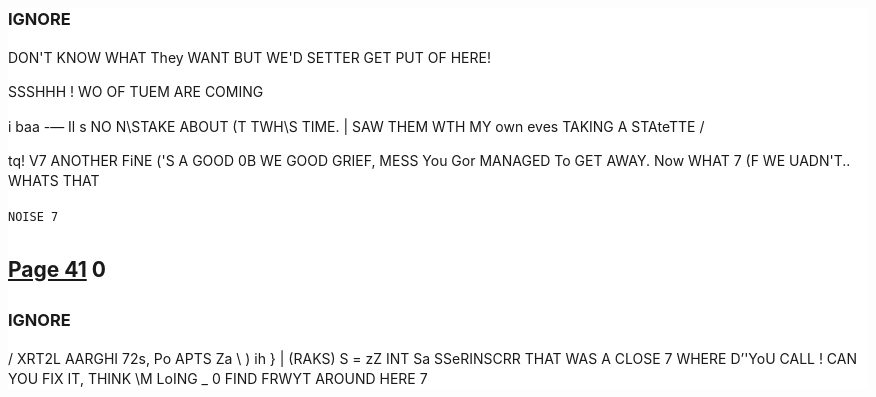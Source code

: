 ### IGNORE

    
   DON'T KNOW 
WHAT They WANT 
BUT WE'D SETTER 
GET PUT OF HERE! 
  
  
        
 
    
SSSHHH ! 
WO OF TUEM 
ARE COMING 
 
  
  
  
        
  
  
  
  
    
    
  
  
 
   
   
i
baa -— Il s 
NO N\STAKE 
ABOUT (T TWH\S 
TIME. | SAW THEM 
WTH MY own eves 
TAKING A 
STAteTTE / 
  
  
 
  
tq! 
V7 ANOTHER FiNE \('S A GOOD 0B WE GOOD GRIEF, 
MESS You Gor MANAGED To GET AWAY. Now WHAT 7 
(F WE UADN'T.. WHATS THAT    
    
          
 
    NOISE 7     
 

## [Page 41](https://demo.humlab.umu.se/courier/109515engo.pdf#page=41) 0

### IGNORE

  
/ 
XRT2L AARGHI 72s, 
Po APTS Za \ 
) ih } 
| (RAKS) S = 
zZ INT 
Sa SSeRINSCRR 
THAT WAS A CLOSE 7 WHERE D’'YoU 
CALL ! CAN YOU FIX IT, THINK \M LoING 
_ 0 FIND FRWYT 
AROUND HERE 7 
  